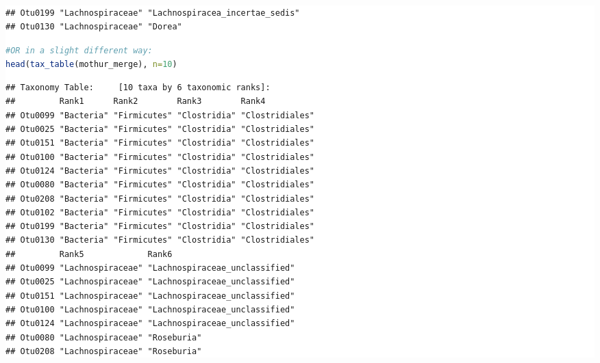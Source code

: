     ## Otu0199 "Lachnospiraceae" "Lachnospiracea_incertae_sedis"
    ## Otu0130 "Lachnospiraceae" "Dorea"

``` r
#OR in a slight different way:
head(tax_table(mothur_merge), n=10)
```

    ## Taxonomy Table:     [10 taxa by 6 taxonomic ranks]:
    ##         Rank1      Rank2        Rank3        Rank4          
    ## Otu0099 "Bacteria" "Firmicutes" "Clostridia" "Clostridiales"
    ## Otu0025 "Bacteria" "Firmicutes" "Clostridia" "Clostridiales"
    ## Otu0151 "Bacteria" "Firmicutes" "Clostridia" "Clostridiales"
    ## Otu0100 "Bacteria" "Firmicutes" "Clostridia" "Clostridiales"
    ## Otu0124 "Bacteria" "Firmicutes" "Clostridia" "Clostridiales"
    ## Otu0080 "Bacteria" "Firmicutes" "Clostridia" "Clostridiales"
    ## Otu0208 "Bacteria" "Firmicutes" "Clostridia" "Clostridiales"
    ## Otu0102 "Bacteria" "Firmicutes" "Clostridia" "Clostridiales"
    ## Otu0199 "Bacteria" "Firmicutes" "Clostridia" "Clostridiales"
    ## Otu0130 "Bacteria" "Firmicutes" "Clostridia" "Clostridiales"
    ##         Rank5             Rank6                          
    ## Otu0099 "Lachnospiraceae" "Lachnospiraceae_unclassified" 
    ## Otu0025 "Lachnospiraceae" "Lachnospiraceae_unclassified" 
    ## Otu0151 "Lachnospiraceae" "Lachnospiraceae_unclassified" 
    ## Otu0100 "Lachnospiraceae" "Lachnospiraceae_unclassified" 
    ## Otu0124 "Lachnospiraceae" "Lachnospiraceae_unclassified" 
    ## Otu0080 "Lachnospiraceae" "Roseburia"                    
    ## Otu0208 "Lachnospiraceae" "Roseburia"                    